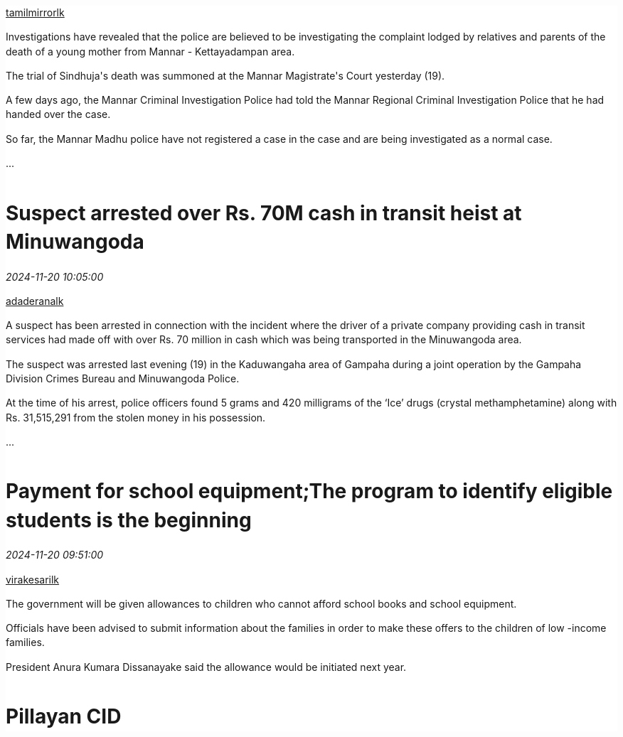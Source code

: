 [tamilmirrorlk](https://www.tamilmirror.lk/செய்திகள்/சிந்துஜாவின்-மரணம்-பொலிஸாருக்கு-கால-அவகாசம்/175-347479)

Investigations have revealed that the police are believed to be investigating the complaint lodged by relatives and parents of the death of a young mother from Mannar - Kettayadampan area.

The trial of Sindhuja's death was summoned at the Mannar Magistrate's Court yesterday (19).

A few days ago, the Mannar Criminal Investigation Police had told the Mannar Regional Criminal Investigation Police that he had handed over the case.

So far, the Mannar Madhu police have not registered a case in the case and are being investigated as a normal case.

...



# Suspect arrested over Rs. 70M cash in transit heist at Minuwangoda

*2024-11-20 10:05:00*

[adaderanalk](https://www.adaderana.lk/news/103626/suspect-arrested-over-rs-70m-cash-in-transit-heist-at-minuwangoda)

A suspect has been arrested in connection with the incident where the driver of a private company providing cash in transit services had made off with over Rs. 70 million in cash which was being transported in the Minuwangoda area.

The suspect was arrested last evening (19) in the Kaduwangaha area of Gampaha during a joint operation by the Gampaha Division Crimes Bureau and Minuwangoda Police.

At the time of his arrest, police officers found 5 grams and 420 milligrams of the ‘Ice’ drugs (crystal methamphetamine) along with Rs. 31,515,291 from the stolen money in his possession.

...



# Payment for school equipment;The program to identify eligible students is the beginning

*2024-11-20 09:51:00*

[virakesarilk](https://www.virakesari.lk/article/199197)

The government will be given allowances to children who cannot afford school books and school equipment.

Officials have been advised to submit information about the families in order to make these offers to the children of low -income families.

President Anura Kumara Dissanayake said the allowance would be initiated next year.



# Pillayan CID
